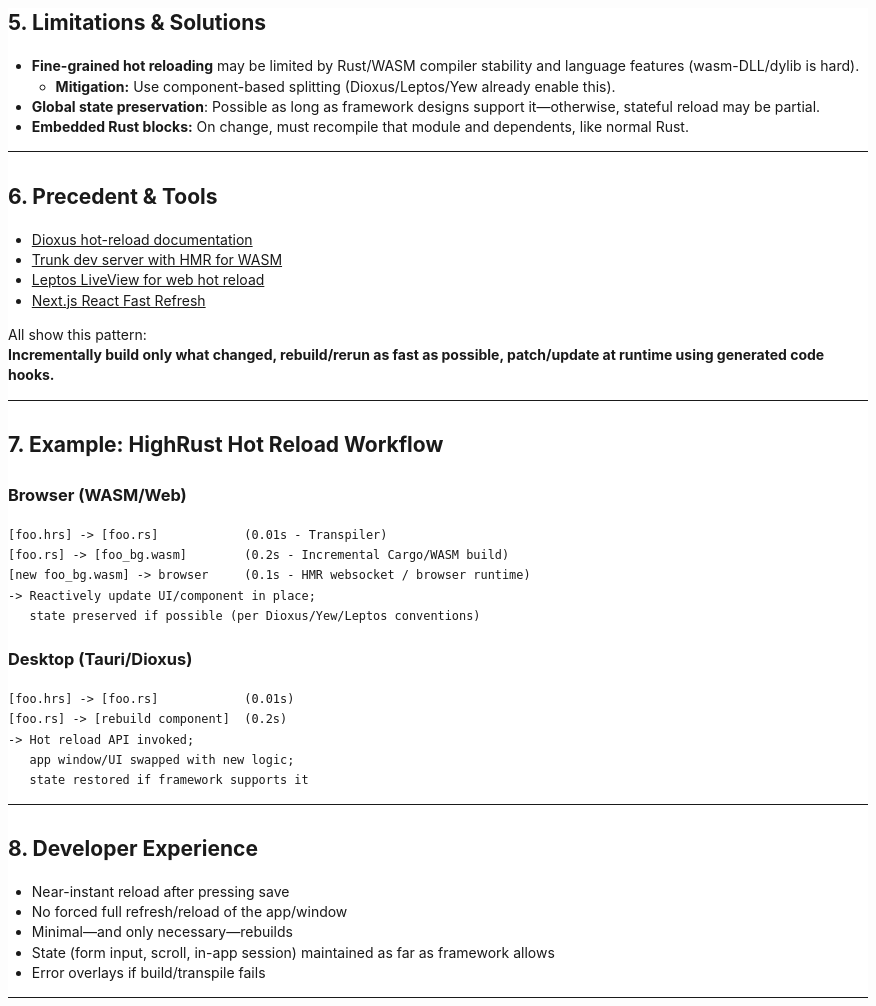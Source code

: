 ## **5. Limitations & Solutions**

- **Fine-grained hot reloading** may be limited by Rust/WASM compiler stability and language features (wasm-DLL/dylib is hard).
    - **Mitigation:** Use component-based splitting (Dioxus/Leptos/Yew already enable this).
- **Global state preservation**: Possible as long as framework designs support it—otherwise, stateful reload may be partial.
- **Embedded Rust blocks:** On change, must recompile that module and dependents, like normal Rust.

---

## **6. Precedent & Tools**

- [Dioxus hot-reload documentation](https://dioxuslabs.com/learn/0.4/guide/en/hot_reload.html)
- [Trunk dev server with HMR for WASM](https://trunkrs.dev/)  
- [Leptos LiveView for web hot reload](https://github.com/leptos-rs/leptos_liveview)  
- [Next.js React Fast Refresh](https://nextjs.org/docs/architecture/fast-refresh)

All show this pattern:  
**Incrementally build only what changed, rebuild/rerun as fast as possible, patch/update at runtime using generated code hooks.**

---

## **7. Example: HighRust Hot Reload Workflow**

### Browser (WASM/Web)

```plaintext
[foo.hrs] -> [foo.rs]            (0.01s - Transpiler)
[foo.rs] -> [foo_bg.wasm]        (0.2s - Incremental Cargo/WASM build)
[new foo_bg.wasm] -> browser     (0.1s - HMR websocket / browser runtime)
-> Reactively update UI/component in place;
   state preserved if possible (per Dioxus/Yew/Leptos conventions)
```

### Desktop (Tauri/Dioxus)

```plaintext
[foo.hrs] -> [foo.rs]            (0.01s)
[foo.rs] -> [rebuild component]  (0.2s) 
-> Hot reload API invoked;
   app window/UI swapped with new logic;
   state restored if framework supports it
```

---

## **8. Developer Experience**

- Near-instant reload after pressing save
- No forced full refresh/reload of the app/window
- Minimal—and only necessary—rebuilds
- State (form input, scroll, in-app session) maintained as far as framework allows
- Error overlays if build/transpile fails

---